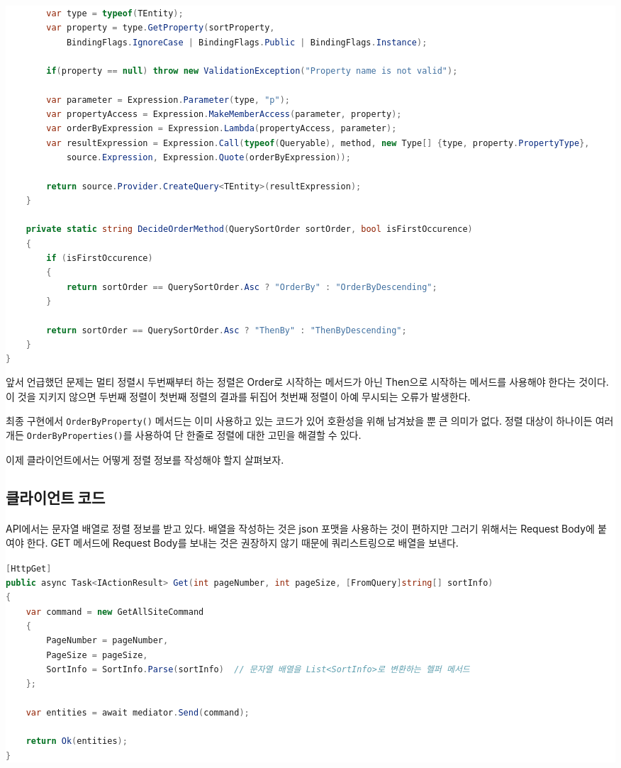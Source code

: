 ```csharp
        var type = typeof(TEntity);
        var property = type.GetProperty(sortProperty,
            BindingFlags.IgnoreCase | BindingFlags.Public | BindingFlags.Instance);
        
        if(property == null) throw new ValidationException("Property name is not valid");
        
        var parameter = Expression.Parameter(type, "p");
        var propertyAccess = Expression.MakeMemberAccess(parameter, property);
        var orderByExpression = Expression.Lambda(propertyAccess, parameter);
        var resultExpression = Expression.Call(typeof(Queryable), method, new Type[] {type, property.PropertyType},
            source.Expression, Expression.Quote(orderByExpression));
        
        return source.Provider.CreateQuery<TEntity>(resultExpression);
    }

    private static string DecideOrderMethod(QuerySortOrder sortOrder, bool isFirstOccurence)
    {
        if (isFirstOccurence)
        {
            return sortOrder == QuerySortOrder.Asc ? "OrderBy" : "OrderByDescending";
        }

        return sortOrder == QuerySortOrder.Asc ? "ThenBy" : "ThenByDescending";
    }
}
```

앞서 언급했던 문제는 멀티 정렬시 두번째부터 하는 정렬은 Order로 시작하는 메서드가 아닌 Then으로 시작하는 메서드를 사용해야 한다는 것이다. 이 것을 지키지 않으면 두번째 정렬이 첫번째 정렬의 결과를 뒤집어 첫번째 정렬이 아예 무시되는 오류가 발생한다.

최종 구현에서 `OrderByProperty()` 메서드는 이미 사용하고 있는 코드가 있어 호환성을 위해 남겨놨을 뿐 큰 의미가 없다. 정렬 대상이 하나이든 여러개든 `OrderByProperties()`를 사용하여 단 한줄로 정렬에 대한 고민을 해결할 수 있다.

이제 클라이언트에서는 어떻게 정렬 정보를 작성해야 할지 살펴보자.

## 클라이언트 코드

API에서는 문자열 배열로 정렬 정보를 받고 있다. 배열을 작성하는 것은 json 포맷을 사용하는 것이 편하지만 그러기 위해서는 Request Body에 붙여야 한다. GET 메서드에 Request Body를 보내는 것은 권장하지 않기 때문에 쿼리스트링으로 배열을 보낸다.

```csharp
[HttpGet]
public async Task<IActionResult> Get(int pageNumber, int pageSize, [FromQuery]string[] sortInfo)
{
    var command = new GetAllSiteCommand
    {
        PageNumber = pageNumber,
        PageSize = pageSize,
        SortInfo = SortInfo.Parse(sortInfo)  // 문자열 배열을 List<SortInfo>로 변환하는 헬퍼 메서드
    };

    var entities = await mediator.Send(command);

    return Ok(entities);
}
```
